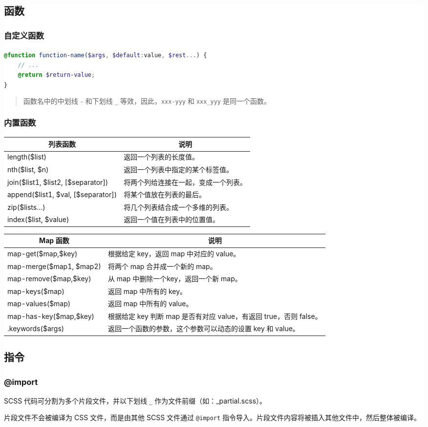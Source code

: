 ## 函数

### 自定义函数

```scss
@function function-name($args, $default:value, $rest...) {
    // ...
    @return $return-value;
}
```

> 函数名中的中划线 `-` 和下划线 `_` 等效，因此，`xxx-yyy` 和 `xxx_yyy` 是同一个函数。
>

### 内置函数

| 列表函数                              | 说明                                 |
| ------------------------------------- | ------------------------------------ |
| length($list)                         | 返回一个列表的长度值。               |
| nth(\$list, $n)                       | 返回一个列表中指定的某个标签值。     |
| join(\$list1, \$list2, [\$separator]) | 将两个列给连接在一起，变成一个列表。 |
| append(\$list1, \$val, [\$separator]) | 将某个值放在列表的最后。             |
| zip(\$lists…)                         | 将几个列表结合成一个多维的列表。     |
| index(\$list, \$value)                | 返回一个值在列表中的位置值。         |

| Map 函数                  | 说明                                                         |
| ------------------------- | ------------------------------------------------------------ |
| map-get(\$map,\$key)      | 根据给定 key，返回 map 中对应的 value。                      |
| map-merge(\$map1, \$map2) | 将两个 map 合并成一个新的 map。                              |
| map-remove(\$map,​\$key)   | 从 map 中删除一个key，返回一个新 map。                       |
| map-keys(\$map)           | 返回 map 中所有的 key。                                      |
| map-values(\$map)         | 返回 map 中所有的 value。                                    |
| map-has-key(\$map,\$key)  | 根据给定 key 判断 map 是否有对应 value，有返回 true，否则 false。 |
| .keywords(\$args)         | 返回一个函数的参数，这个参数可以动态的设置 key 和 value。    |

## 指令

### @import

SCSS 代码可分割为多个片段文件，并以下划线 `_` 作为文件前缀（如：\_partial.scss）。

片段文件不会被编译为 CSS 文件，而是由其他 SCSS 文件通过 `@import` 指令导入。片段文件内容将被插入其他文件中，然后整体被编译。
